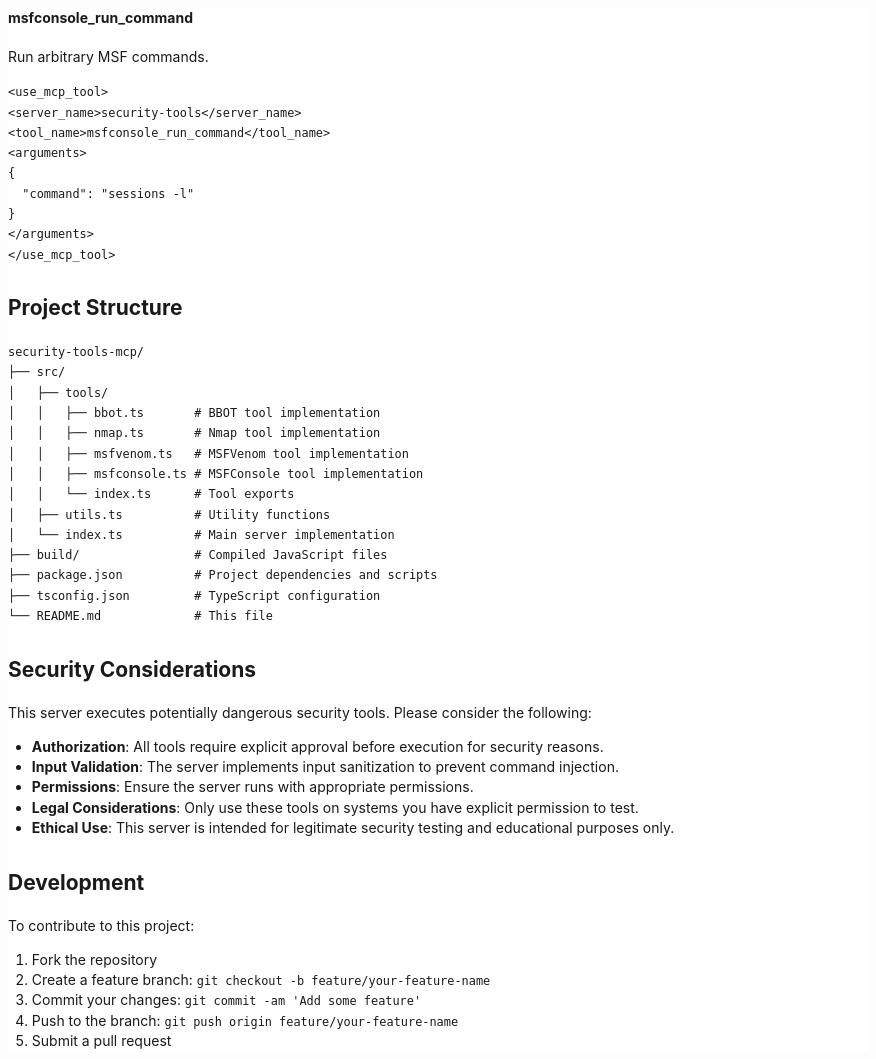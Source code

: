 #### msfconsole_run_command
Run arbitrary MSF commands.

```
<use_mcp_tool>
<server_name>security-tools</server_name>
<tool_name>msfconsole_run_command</tool_name>
<arguments>
{
  "command": "sessions -l"
}
</arguments>
</use_mcp_tool>
```

## Project Structure

```
security-tools-mcp/
├── src/
│   ├── tools/
│   │   ├── bbot.ts       # BBOT tool implementation
│   │   ├── nmap.ts       # Nmap tool implementation
│   │   ├── msfvenom.ts   # MSFVenom tool implementation
│   │   ├── msfconsole.ts # MSFConsole tool implementation
│   │   └── index.ts      # Tool exports
│   ├── utils.ts          # Utility functions
│   └── index.ts          # Main server implementation
├── build/                # Compiled JavaScript files
├── package.json          # Project dependencies and scripts
├── tsconfig.json         # TypeScript configuration
└── README.md             # This file
```

## Security Considerations

This server executes potentially dangerous security tools. Please consider the following:

- **Authorization**: All tools require explicit approval before execution for security reasons.
- **Input Validation**: The server implements input sanitization to prevent command injection.
- **Permissions**: Ensure the server runs with appropriate permissions.
- **Legal Considerations**: Only use these tools on systems you have explicit permission to test.
- **Ethical Use**: This server is intended for legitimate security testing and educational purposes only.

## Development

To contribute to this project:

1. Fork the repository
2. Create a feature branch: `git checkout -b feature/your-feature-name`
3. Commit your changes: `git commit -am 'Add some feature'`
4. Push to the branch: `git push origin feature/your-feature-name`
5. Submit a pull request
